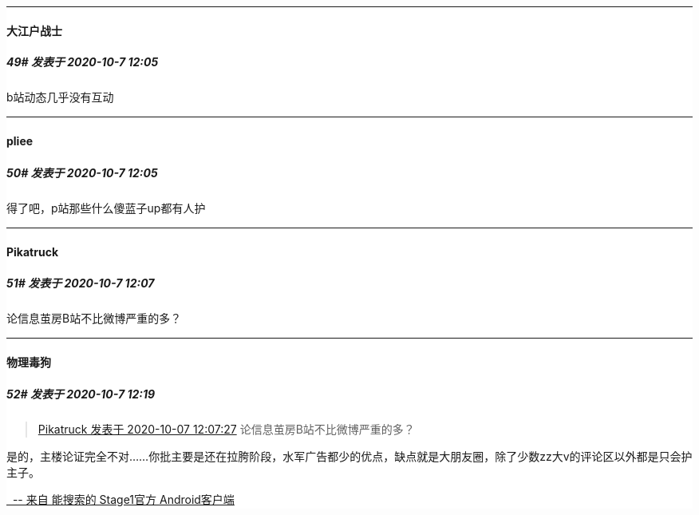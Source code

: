 





*****

####  大江户战士  
##### 49#       发表于 2020-10-7 12:05




b站动态几乎没有互动







*****

####  pliee  
##### 50#       发表于 2020-10-7 12:05




得了吧，p站那些什么傻蓝子up都有人护







*****

####  Pikatruck  
##### 51#       发表于 2020-10-7 12:07




论信息茧房B站不比微博严重的多？







*****

####  物理毒狗  
##### 52#       发表于 2020-10-7 12:19



<blockquote><a href="httphttps://bbs.saraba1st.com/2b/forum.php?mod=redirect&amp;goto=findpost&amp;pid=48975383&amp;ptid=1963673" target="_blank">Pikatruck 发表于 2020-10-07 12:07:27</a>
论信息茧房B站不比微博严重的多？</blockquote>是的，主楼论证完全不对……你批主要是还在拉胯阶段，水军广告都少的优点，缺点就是大朋友圈，除了少数zz大v的评论区以外都是只会护主子。

[  -- 来自 能搜索的 Stage1官方 Android客户端](https://www.coolapk.com/apk/140634)




